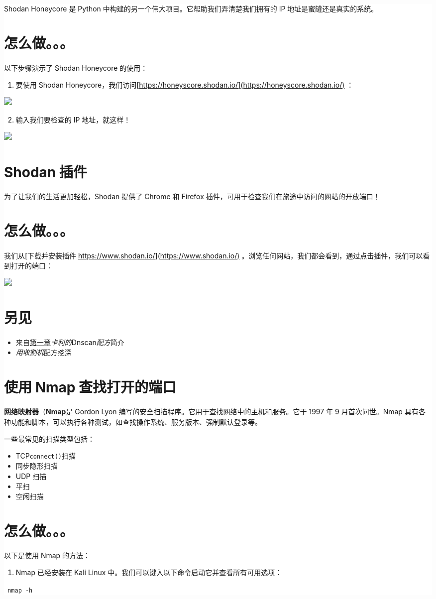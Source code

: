Shodan Honeycore 是 Python 中构建的另一个伟大项目。它帮助我们弄清楚我们拥有的 IP 地址是蜜罐还是真实的系统。

# 怎么做。。。

以下步骤演示了 Shodan Honeycore 的使用：

1.  要使用 Shodan Honeycore，我们访问[https://honeyscore.shodan.io/](https://honeyscore.shodan.io/) ：

![](assets/f054bc50-87df-4843-a3c1-47f533282dec.png)

2.  输入我们要检查的 IP 地址，就这样！

![](assets/24c6629e-7f52-48ac-bf38-c52c7f164ab5.png)

# Shodan 插件

为了让我们的生活更加轻松，Shodan 提供了 Chrome 和 Firefox 插件，可用于检查我们在旅途中访问的网站的开放端口！

# 怎么做。。。

我们从[下载并安装插件 https://www.shodan.io/](https://www.shodan.io/) 。浏览任何网站，我们都会看到，通过点击插件，我们可以看到打开的端口：

![](assets/ff4ac8fa-50e4-491a-8832-10ece78296e1.png)

# 另见

*   来自[第一章](01.html)*卡利的*Dnscan*配方*简介
*   *用收割机*配方挖深

# 使用 Nmap 查找打开的端口

**网络映射器**（**Nmap**是 Gordon Lyon 编写的安全扫描程序。它用于查找网络中的主机和服务。它于 1997 年 9 月首次问世。Nmap 具有各种功能和脚本，可以执行各种测试，如查找操作系统、服务版本、强制默认登录等。

一些最常见的扫描类型包括：

*   TCP`connect()`扫描
*   同步隐形扫描
*   UDP 扫描
*   平扫
*   空闲扫描

# 怎么做。。。

以下是使用 Nmap 的方法：

1.  Nmap 已经安装在 Kali Linux 中。我们可以键入以下命令启动它并查看所有可用选项：

```
 nmap -h
```
